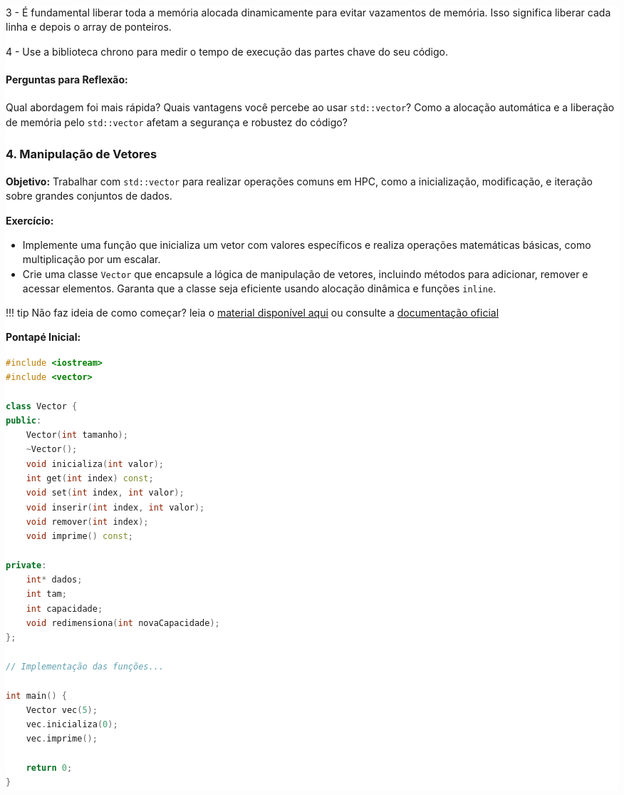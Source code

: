 3 - É fundamental liberar toda a memória alocada dinamicamente para evitar vazamentos de memória. Isso significa liberar cada linha e depois o array de ponteiros.

4 - Use a biblioteca chrono para medir o tempo de execução das partes chave do seu código.

#### Perguntas para Reflexão:

Qual abordagem foi mais rápida?
Quais vantagens você percebe ao usar `std::vector`?
Como a alocação automática e a liberação de memória pelo `std::vector` afetam a segurança e robustez do código?



### 4. Manipulação de Vetores

**Objetivo:** Trabalhar com `std::vector` para realizar operações comuns em HPC, como a inicialização, modificação, e iteração sobre grandes conjuntos de dados.

**Exercício:**
- Implemente uma função que inicializa um vetor com valores específicos e realiza operações matemáticas básicas, como multiplicação por um escalar.
- Crie uma classe `Vector` que encapsule a lógica de manipulação de vetores, incluindo métodos para adicionar, remover e acessar elementos. Garanta que a classe seja eficiente usando alocação dinâmica e funções `inline`.

!!! tip
    Não faz ideia de como começar? leia o [material disponível aqui](../../Teoria/manipulacao-vetores.md) ou consulte a [documentação oficial](https://en.cppreference.com/book/)


**Pontapé Inicial:**

```cpp
#include <iostream>
#include <vector>

class Vector {
public:
    Vector(int tamanho);
    ~Vector();
    void inicializa(int valor);
    int get(int index) const;
    void set(int index, int valor);
    void inserir(int index, int valor);
    void remover(int index);
    void imprime() const;

private:
    int* dados;
    int tam;
    int capacidade;
    void redimensiona(int novaCapacidade);
};

// Implementação das funções...

int main() {
    Vector vec(5);
    vec.inicializa(0);
    vec.imprime();

    return 0;
}
```
